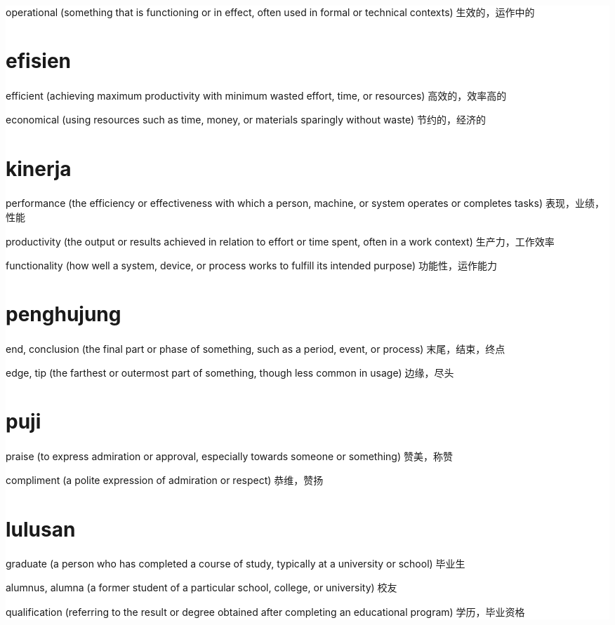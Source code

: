 operational (something that is functioning or in effect, often used in formal or technical contexts)
生效的，运作中的

# efisien

efficient (achieving maximum productivity with minimum wasted effort, time, or resources)
高效的，效率高的

economical (using resources such as time, money, or materials sparingly without waste)
节约的，经济的

# kinerja

performance (the efficiency or effectiveness with which a person, machine, or system operates or completes tasks)
表现，业绩，性能

productivity (the output or results achieved in relation to effort or time spent, often in a work context)
生产力，工作效率

functionality (how well a system, device, or process works to fulfill its intended purpose)
功能性，运作能力

# penghujung

end, conclusion (the final part or phase of something, such as a period, event, or process)
末尾，结束，终点

edge, tip (the farthest or outermost part of something, though less common in usage)
边缘，尽头

# puji

praise (to express admiration or approval, especially towards someone or something)
赞美，称赞

compliment (a polite expression of admiration or respect)
恭维，赞扬

# lulusan

graduate (a person who has completed a course of study, typically at a university or school)
毕业生

alumnus, alumna (a former student of a particular school, college, or university)
校友

qualification (referring to the result or degree obtained after completing an educational program)
学历，毕业资格
